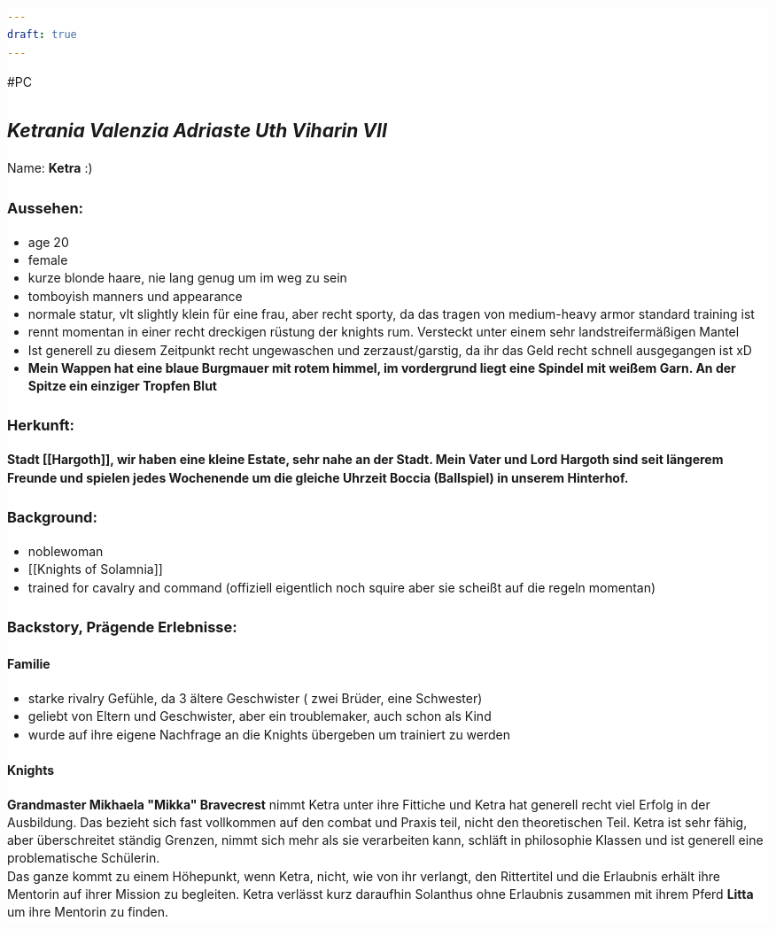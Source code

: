 ```yaml
---
draft: true
---
```

#PC
## *Ketrania Valenzia Adriaste Uth Viharin VII* 

Name: **Ketra** :) 

### Aussehen: 
- age 20 
- female
- kurze blonde haare, nie lang genug um im weg zu sein
- tomboyish manners und appearance
- normale statur, vlt slightly klein für eine frau, aber recht sporty, da das tragen von medium-heavy armor standard training ist
- rennt momentan in einer recht dreckigen rüstung der knights rum. Versteckt unter einem sehr landstreifermäßigen Mantel
- Ist generell zu diesem Zeitpunkt recht ungewaschen und zerzaust/garstig, da ihr das Geld recht schnell ausgegangen ist xD
- **Mein Wappen hat eine blaue Burgmauer mit rotem himmel, im vordergrund liegt eine Spindel mit weißem Garn. An der Spitze ein einziger Tropfen Blut**

### Herkunft: 
**Stadt [[Hargoth]], wir haben eine kleine Estate, sehr nahe an der Stadt. 
Mein Vater und Lord Hargoth sind seit längerem Freunde und spielen jedes Wochenende um die gleiche Uhrzeit Boccia (Ballspiel) in unserem Hinterhof.**

### Background: 
- noblewoman 
- [[Knights of Solamnia]] 
- trained for cavalry and command (offiziell eigentlich noch squire aber sie scheißt auf die regeln momentan) 

### Backstory, Prägende Erlebnisse:

#### Familie
- starke rivalry Gefühle, da 3 ältere Geschwister ( zwei Brüder, eine Schwester)
- geliebt von Eltern und Geschwister, aber ein troublemaker, auch schon als Kind
- wurde auf ihre eigene Nachfrage an die Knights übergeben um trainiert zu werden
 
#### Knights
**Grandmaster Mikhaela "Mikka" Bravecrest** nimmt Ketra unter ihre Fittiche und Ketra hat generell recht viel Erfolg in der Ausbildung. Das bezieht sich fast vollkommen auf den combat und Praxis teil, nicht den theoretischen Teil. Ketra ist sehr fähig, aber überschreitet ständig Grenzen, nimmt sich mehr als sie verarbeiten kann, schläft in philosophie Klassen und ist generell eine problematische Schülerin. <br>
Das ganze kommt zu einem Höhepunkt, wenn Ketra, nicht, wie von ihr verlangt, den Rittertitel und die Erlaubnis erhält ihre Mentorin auf ihrer Mission zu begleiten. 
Ketra verlässt kurz daraufhin Solanthus ohne Erlaubnis zusammen mit ihrem Pferd **Litta** um ihre Mentorin zu finden.
